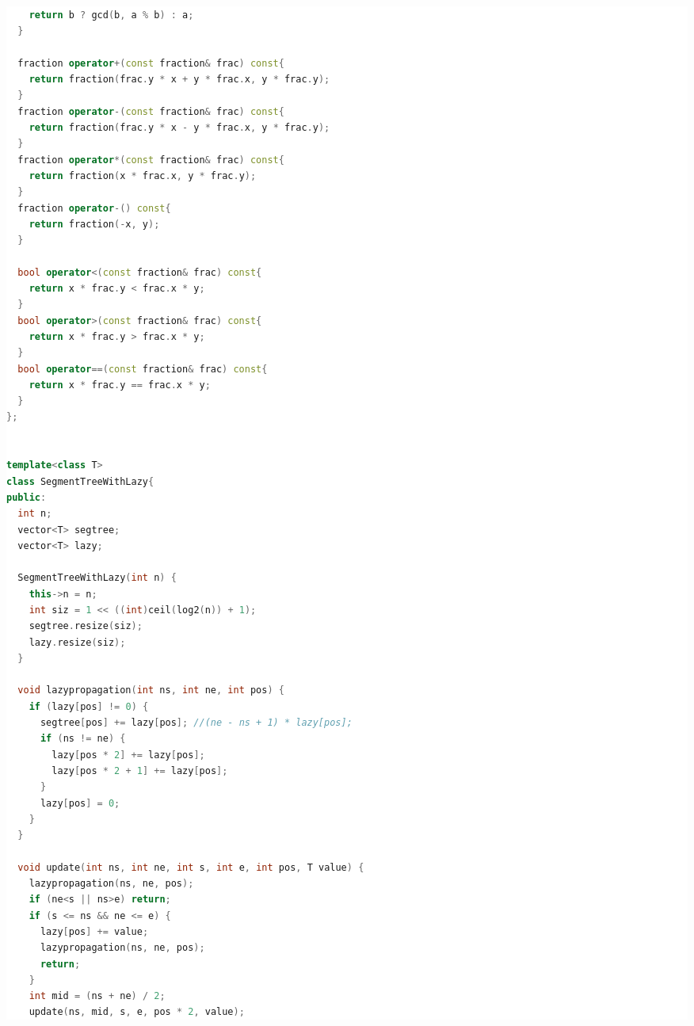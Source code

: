 ```cpp
    return b ? gcd(b, a % b) : a;
  }

  fraction operator+(const fraction& frac) const{
    return fraction(frac.y * x + y * frac.x, y * frac.y);
  }
  fraction operator-(const fraction& frac) const{
    return fraction(frac.y * x - y * frac.x, y * frac.y);
  }
  fraction operator*(const fraction& frac) const{
    return fraction(x * frac.x, y * frac.y);
  }
  fraction operator-() const{
    return fraction(-x, y);
  }

  bool operator<(const fraction& frac) const{
    return x * frac.y < frac.x * y;
  }
  bool operator>(const fraction& frac) const{
    return x * frac.y > frac.x * y;
  }
  bool operator==(const fraction& frac) const{
    return x * frac.y == frac.x * y;
  }
};

 
template<class T>
class SegmentTreeWithLazy{
public:
  int n;
  vector<T> segtree;
  vector<T> lazy;

  SegmentTreeWithLazy(int n) {
    this->n = n;
    int siz = 1 << ((int)ceil(log2(n)) + 1);
    segtree.resize(siz);
    lazy.resize(siz);
  }

  void lazypropagation(int ns, int ne, int pos) {
    if (lazy[pos] != 0) {
      segtree[pos] += lazy[pos]; //(ne - ns + 1) * lazy[pos];
      if (ns != ne) {
        lazy[pos * 2] += lazy[pos];
        lazy[pos * 2 + 1] += lazy[pos];
      }
      lazy[pos] = 0;
    }
  }

  void update(int ns, int ne, int s, int e, int pos, T value) {
    lazypropagation(ns, ne, pos);
    if (ne<s || ns>e) return;
    if (s <= ns && ne <= e) {
      lazy[pos] += value;
      lazypropagation(ns, ne, pos);
      return;
    }
    int mid = (ns + ne) / 2;
    update(ns, mid, s, e, pos * 2, value);
```